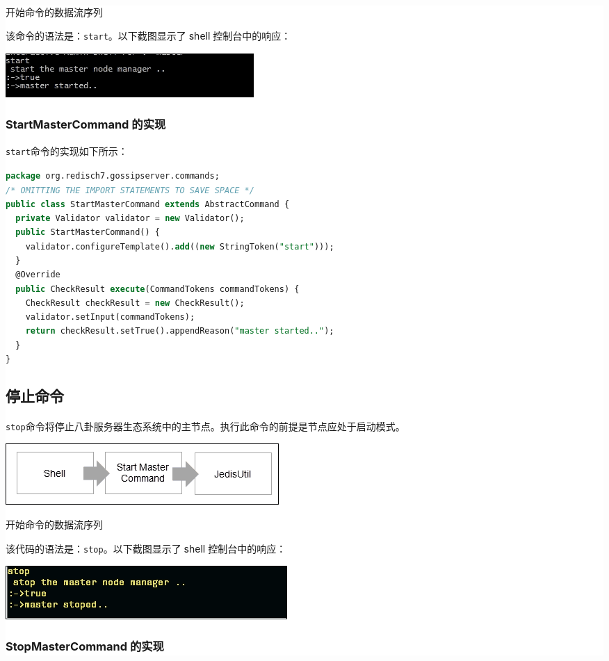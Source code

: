 开始命令的数据流序列

该命令的语法是：`start`。以下截图显示了 shell 控制台中的响应：

![开始命令](img/0123OS_07_35.jpg)

### StartMasterCommand 的实现

`start`命令的实现如下所示：

```sql
package org.redisch7.gossipserver.commands;
/* OMITTING THE IMPORT STATEMENTS TO SAVE SPACE */
public class StartMasterCommand extends AbstractCommand {
  private Validator validator = new Validator();
  public StartMasterCommand() {
    validator.configureTemplate().add((new StringToken("start")));
  }
  @Override
  public CheckResult execute(CommandTokens commandTokens) {
    CheckResult checkResult = new CheckResult();
    validator.setInput(commandTokens);
    return checkResult.setTrue().appendReason("master started..");
  }
}
```

## 停止命令

`stop`命令将停止八卦服务器生态系统中的主节点。执行此命令的前提是节点应处于启动模式。

![停止命令](img/0123OS_07_36.jpg)

开始命令的数据流序列

该代码的语法是：`stop`。以下截图显示了 shell 控制台中的响应：

![停止命令](img/0123OS_07_37.jpg)

### StopMasterCommand 的实现
